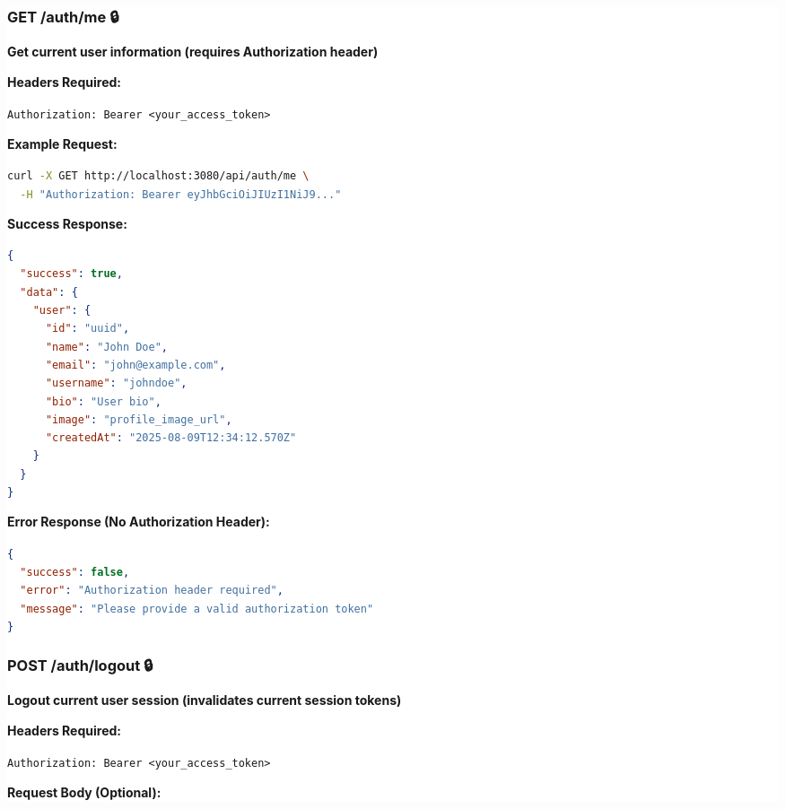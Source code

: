 ### GET /auth/me 🔒

**Get current user information (requires Authorization header)**

**Headers Required:**

```
Authorization: Bearer <your_access_token>
```

**Example Request:**

```bash
curl -X GET http://localhost:3080/api/auth/me \
  -H "Authorization: Bearer eyJhbGciOiJIUzI1NiJ9..."
```

**Success Response:**

```json
{
  "success": true,
  "data": {
    "user": {
      "id": "uuid",
      "name": "John Doe",
      "email": "john@example.com",
      "username": "johndoe",
      "bio": "User bio",
      "image": "profile_image_url",
      "createdAt": "2025-08-09T12:34:12.570Z"
    }
  }
}
```

**Error Response (No Authorization Header):**

```json
{
  "success": false,
  "error": "Authorization header required",
  "message": "Please provide a valid authorization token"
}
```

### POST /auth/logout 🔒

**Logout current user session (invalidates current session tokens)**

**Headers Required:**

```
Authorization: Bearer <your_access_token>
```

**Request Body (Optional):**
